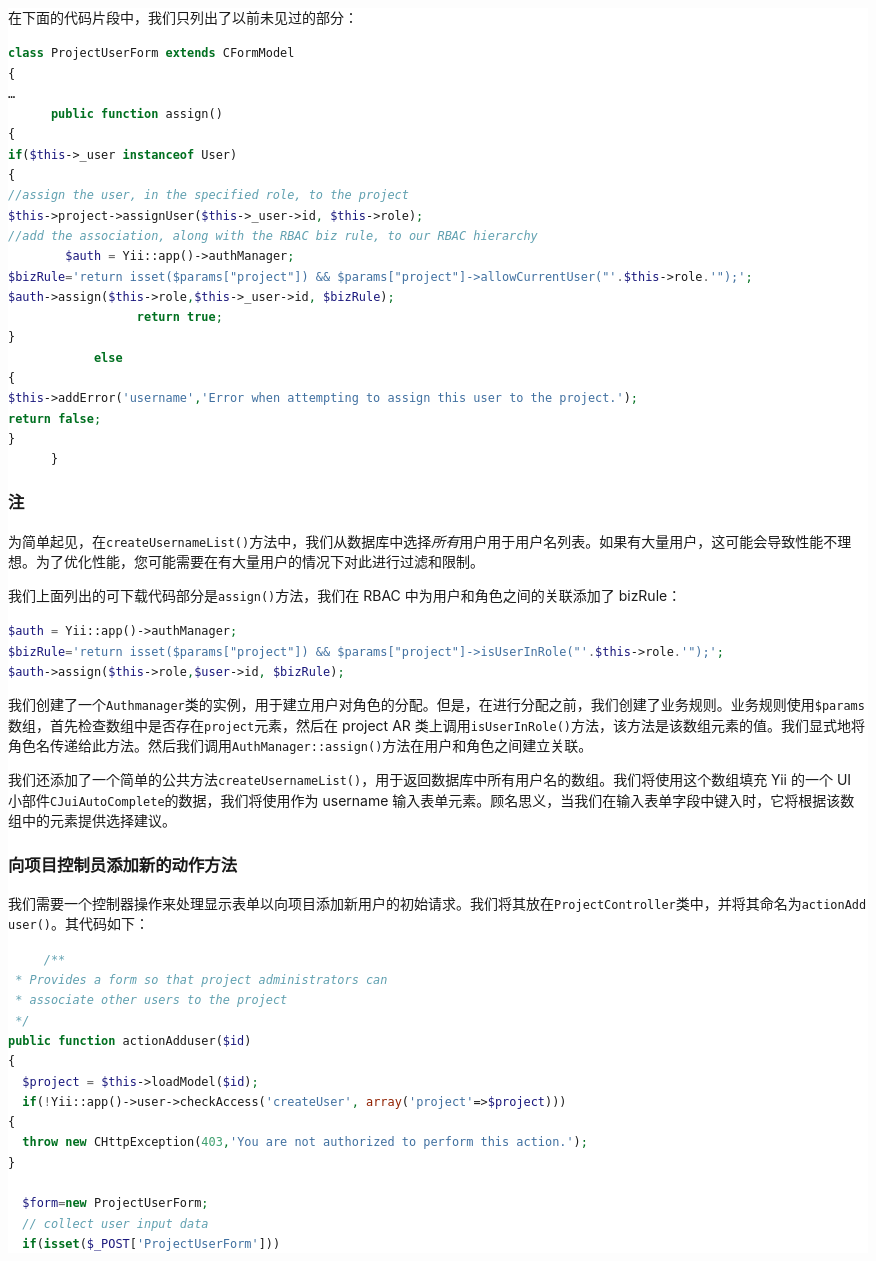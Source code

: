 在下面的代码片段中，我们只列出了以前未见过的部分：

```php
class ProjectUserForm extends CFormModel
{
…
      public function assign()
{
if($this->_user instanceof User)
{
//assign the user, in the specified role, to the project
$this->project->assignUser($this->_user->id, $this->role);  
//add the association, along with the RBAC biz rule, to our RBAC hierarchy
        $auth = Yii::app()->authManager; 
$bizRule='return isset($params["project"]) && $params["project"]->allowCurrentUser("'.$this->role.'");';  
$auth->assign($this->role,$this->_user->id, $bizRule);
                  return true;
}
            else
{
$this->addError('username','Error when attempting to assign this user to the project.'); 
return false;
}
      }
```

### 注

为简单起见，在`createUsernameList()`方法中，我们从数据库中选择*所有*用户用于用户名列表。如果有大量用户，这可能会导致性能不理想。为了优化性能，您可能需要在有大量用户的情况下对此进行过滤和限制。

我们上面列出的可下载代码部分是`assign()`方法，我们在 RBAC 中为用户和角色之间的关联添加了 bizRule：

```php
$auth = Yii::app()->authManager; 
$bizRule='return isset($params["project"]) && $params["project"]->isUserInRole("'.$this->role.'");';
$auth->assign($this->role,$user->id, $bizRule);
```

我们创建了一个`Authmanager`类的实例，用于建立用户对角色的分配。但是，在进行分配之前，我们创建了业务规则。业务规则使用`$params`数组，首先检查数组中是否存在`project`元素，然后在 project AR 类上调用`isUserInRole()`方法，该方法是该数组元素的值。我们显式地将角色名传递给此方法。然后我们调用`AuthManager::assign()`方法在用户和角色之间建立关联。

我们还添加了一个简单的公共方法`createUsernameList()`，用于返回数据库中所有用户名的数组。我们将使用这个数组填充 Yii 的一个 UI 小部件`CJuiAutoComplete`的数据，我们将使用作为 username 输入表单元素。顾名思义，当我们在输入表单字段中键入时，它将根据该数组中的元素提供选择建议。

### 向项目控制员添加新的动作方法

我们需要一个控制器操作来处理显示表单以向项目添加新用户的初始请求。我们将其放在`ProjectController`类中，并将其命名为`actionAdduser()`。其代码如下：

```php
     /**
 * Provides a form so that project administrators can
 * associate other users to the project
 */
public function actionAdduser($id)
{
  $project = $this->loadModel($id);
  if(!Yii::app()->user->checkAccess('createUser', array('project'=>$project)))
{
  throw new CHttpException(403,'You are not authorized to perform this action.');
}

  $form=new ProjectUserForm; 
  // collect user input data
  if(isset($_POST['ProjectUserForm']))
```